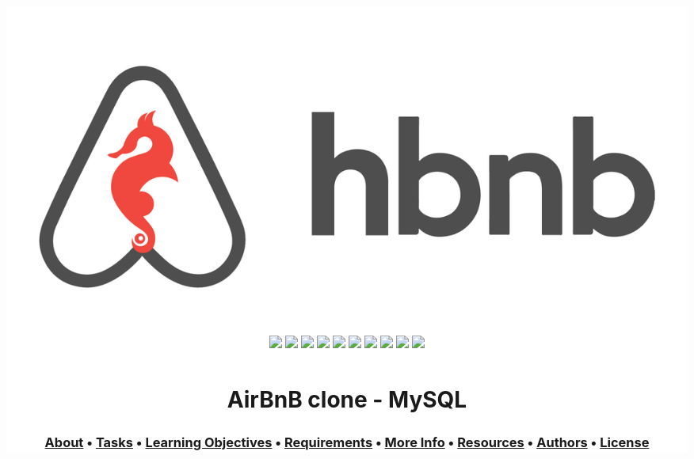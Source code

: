 <div align="center">
<br>

![Hbnb.png](README-images/hbnb.png)

</div>


<p align="center">
<img src="https://img.shields.io/badge/-Python-yellow">
<img src="https://img.shields.io/badge/-HTML-darkred">
<img src="https://img.shields.io/badge/-CSS-purple">
<img src="https://img.shields.io/badge/-SQL-darkgreen">
<img src="https://img.shields.io/badge/-Linux-lightgrey">
<img src="https://img.shields.io/badge/-WSL-brown">
<img src="https://img.shields.io/badge/-Ubuntu%2020.04.4%20LTS-orange">
<img src="https://img.shields.io/badge/-JetBrains-blue">
<img src="https://img.shields.io/badge/-Holberton%20School-red">
<img src="https://img.shields.io/badge/License-not%20specified-brightgreen">
</p>


<h1 align="center"> AirBnB clone - MySQL </h1>


<h3 align="center">
<a href="https://github.com/RazikaBengana/holbertonschool-AirBnB_clone_v2#eye-about">About</a> •
<a href="https://github.com/RazikaBengana/holbertonschool-AirBnB_clone_v2#hammer_and_wrench-tasks">Tasks</a> •
<a href="https://github.com/RazikaBengana/holbertonschool-AirBnB_clone_v2#memo-learning-objectives">Learning Objectives</a> •
<a href="https://github.com/RazikaBengana/holbertonschool-AirBnB_clone_v2#computer-requirements">Requirements</a> •
<a href="https://github.com/RazikaBengana/holbertonschool-AirBnB_clone_v2#keyboard-more-info">More Info</a> •
<a href="https://github.com/RazikaBengana/holbertonschool-AirBnB_clone_v2#mag_right-resources">Resources</a> •
<a href="https://github.com/RazikaBengana/holbertonschool-AirBnB_clone_v2#bust_in_silhouette-authors">Authors</a> •
<a href="https://github.com/RazikaBengana/holbertonschool-AirBnB_clone_v2#octocat-license">License</a>
</h3>
